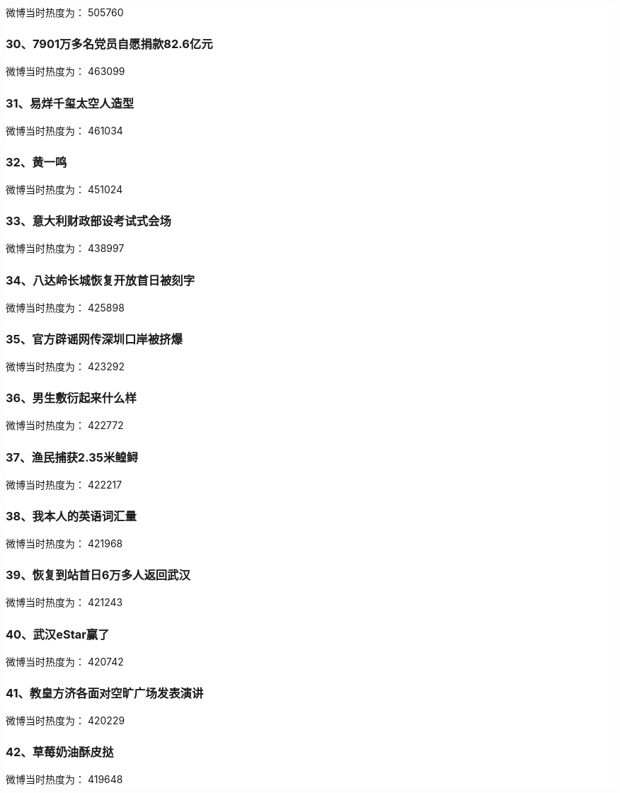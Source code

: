 微博当时热度为： 505760

### 30、7901万多名党员自愿捐款82.6亿元

微博当时热度为： 463099

### 31、易烊千玺太空人造型

微博当时热度为： 461034

### 32、黄一鸣

微博当时热度为： 451024

### 33、意大利财政部设考试式会场

微博当时热度为： 438997

### 34、八达岭长城恢复开放首日被刻字

微博当时热度为： 425898

### 35、官方辟谣网传深圳口岸被挤爆

微博当时热度为： 423292

### 36、男生敷衍起来什么样

微博当时热度为： 422772

### 37、渔民捕获2.35米鳇鲟

微博当时热度为： 422217

### 38、我本人的英语词汇量

微博当时热度为： 421968

### 39、恢复到站首日6万多人返回武汉

微博当时热度为： 421243

### 40、武汉eStar赢了

微博当时热度为： 420742

### 41、教皇方济各面对空旷广场发表演讲

微博当时热度为： 420229

### 42、草莓奶油酥皮挞

微博当时热度为： 419648
